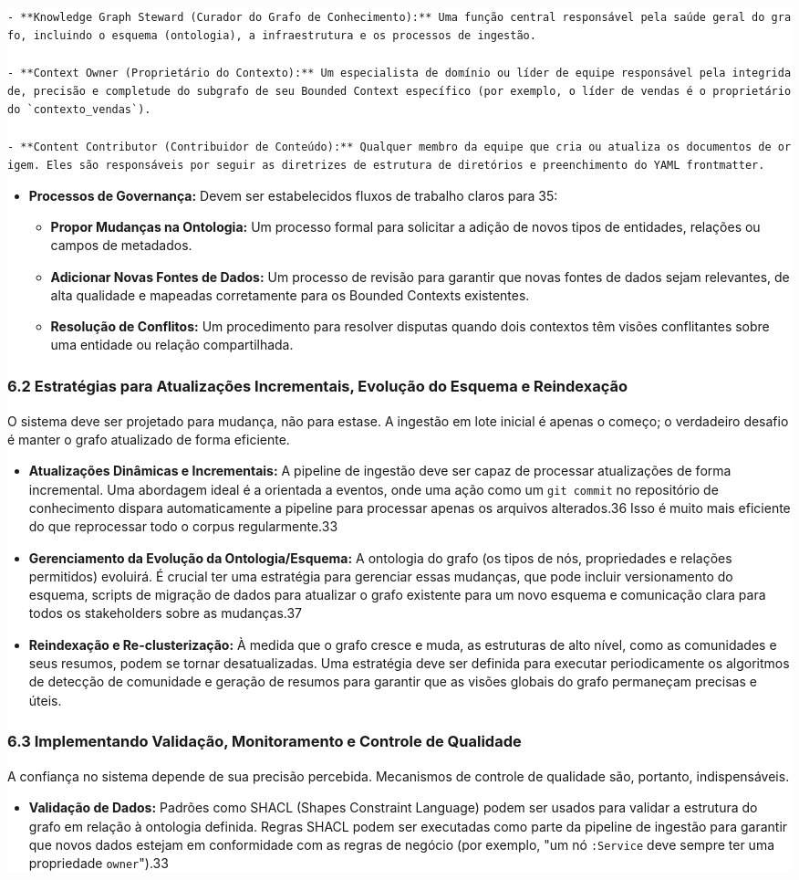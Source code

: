     - **Knowledge Graph Steward (Curador do Grafo de Conhecimento):** Uma função central responsável pela saúde geral do grafo, incluindo o esquema (ontologia), a infraestrutura e os processos de ingestão.
        
    - **Context Owner (Proprietário do Contexto):** Um especialista de domínio ou líder de equipe responsável pela integridade, precisão e completude do subgrafo de seu Bounded Context específico (por exemplo, o líder de vendas é o proprietário do `contexto_vendas`).
        
    - **Content Contributor (Contribuidor de Conteúdo):** Qualquer membro da equipe que cria ou atualiza os documentos de origem. Eles são responsáveis por seguir as diretrizes de estrutura de diretórios e preenchimento do YAML frontmatter.
        
- **Processos de Governança:** Devem ser estabelecidos fluxos de trabalho claros para 35:
    
    - **Propor Mudanças na Ontologia:** Um processo formal para solicitar a adição de novos tipos de entidades, relações ou campos de metadados.
        
    - **Adicionar Novas Fontes de Dados:** Um processo de revisão para garantir que novas fontes de dados sejam relevantes, de alta qualidade e mapeadas corretamente para os Bounded Contexts existentes.
        
    - **Resolução de Conflitos:** Um procedimento para resolver disputas quando dois contextos têm visões conflitantes sobre uma entidade ou relação compartilhada.
        

### 6.2 Estratégias para Atualizações Incrementais, Evolução do Esquema e Reindexação

O sistema deve ser projetado para mudança, não para estase. A ingestão em lote inicial é apenas o começo; o verdadeiro desafio é manter o grafo atualizado de forma eficiente.

- **Atualizações Dinâmicas e Incrementais:** A pipeline de ingestão deve ser capaz de processar atualizações de forma incremental. Uma abordagem ideal é a orientada a eventos, onde uma ação como um `git commit` no repositório de conhecimento dispara automaticamente a pipeline para processar apenas os arquivos alterados.36 Isso é muito mais eficiente do que reprocessar todo o corpus regularmente.33
    
- **Gerenciamento da Evolução da Ontologia/Esquema:** A ontologia do grafo (os tipos de nós, propriedades e relações permitidos) evoluirá. É crucial ter uma estratégia para gerenciar essas mudanças, que pode incluir versionamento do esquema, scripts de migração de dados para atualizar o grafo existente para um novo esquema e comunicação clara para todos os stakeholders sobre as mudanças.37
    
- **Reindexação e Re-clusterização:** À medida que o grafo cresce e muda, as estruturas de alto nível, como as comunidades e seus resumos, podem se tornar desatualizadas. Uma estratégia deve ser definida para executar periodicamente os algoritmos de detecção de comunidade e geração de resumos para garantir que as visões globais do grafo permaneçam precisas e úteis.
    

### 6.3 Implementando Validação, Monitoramento e Controle de Qualidade

A confiança no sistema depende de sua precisão percebida. Mecanismos de controle de qualidade são, portanto, indispensáveis.

- **Validação de Dados:** Padrões como SHACL (Shapes Constraint Language) podem ser usados para validar a estrutura do grafo em relação à ontologia definida. Regras SHACL podem ser executadas como parte da pipeline de ingestão para garantir que novos dados estejam em conformidade com as regras de negócio (por exemplo, "um nó `:Service` deve sempre ter uma propriedade `owner`").33
    